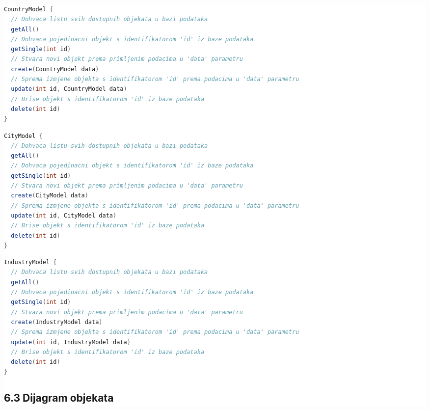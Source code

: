```c#
CountryModel {
  // Dohvaca listu svih dostupnih objekata u bazi podataka
  getAll()
  // Dohvaca pojedinacni objekt s identifikatorom 'id' iz baze podataka
  getSingle(int id)
  // Stvara novi objekt prema primljenim podacima u 'data' parametru
  create(CountryModel data)
  // Sprema izmjene objekta s identifikatorom 'id' prema podacima u 'data' parametru
  update(int id, CountryModel data)
  // Brise objekt s identifikatorom 'id' iz baze podataka
  delete(int id)
}
```

```c#
CityModel {
  // Dohvaca listu svih dostupnih objekata u bazi podataka
  getAll()
  // Dohvaca pojedinacni objekt s identifikatorom 'id' iz baze podataka
  getSingle(int id)
  // Stvara novi objekt prema primljenim podacima u 'data' parametru
  create(CityModel data)
  // Sprema izmjene objekta s identifikatorom 'id' prema podacima u 'data' parametru
  update(int id, CityModel data)
  // Brise objekt s identifikatorom 'id' iz baze podataka
  delete(int id)
}
```

```c#
IndustryModel {
  // Dohvaca listu svih dostupnih objekata u bazi podataka
  getAll()
  // Dohvaca pojedinacni objekt s identifikatorom 'id' iz baze podataka
  getSingle(int id)
  // Stvara novi objekt prema primljenim podacima u 'data' parametru
  create(IndustryModel data)
  // Sprema izmjene objekta s identifikatorom 'id' prema podacima u 'data' parametru
  update(int id, IndustryModel data)
  // Brise objekt s identifikatorom 'id' iz baze podataka
  delete(int id)
}
```

## 6.3 Dijagram objekata
